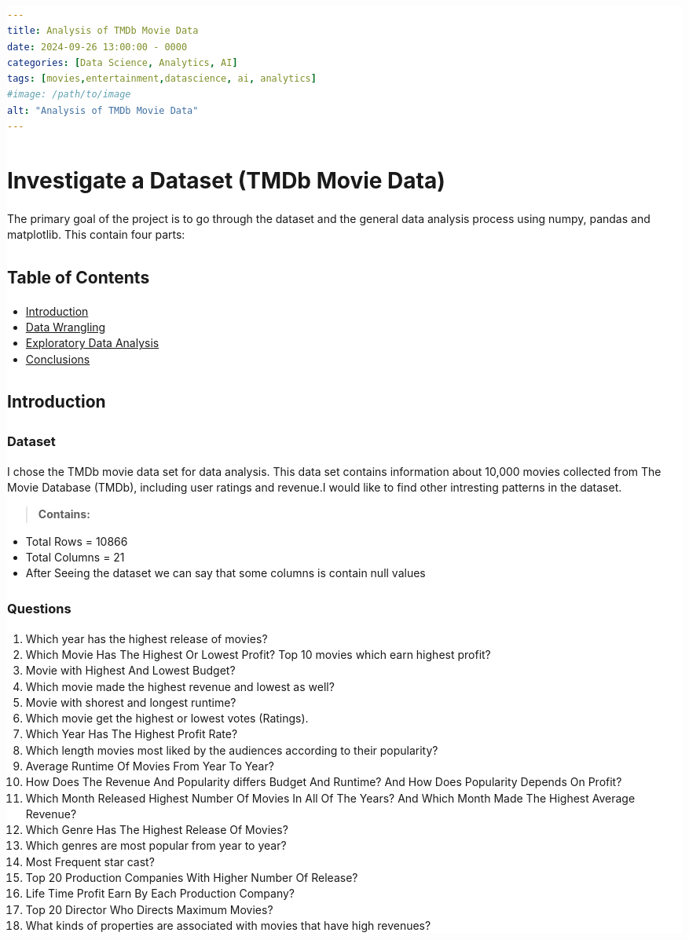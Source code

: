 ```yaml
---
title: Analysis of TMDb Movie Data
date: 2024-09-26 13:00:00 - 0000
categories: [Data Science, Analytics, AI]
tags: [movies,entertainment,datascience, ai, analytics]
#image: /path/to/image
alt: "Analysis of TMDb Movie Data"
---
```



# Investigate a Dataset (TMDb Movie Data)

The primary goal of the project is to go through the dataset and the general data analysis process using numpy, pandas and matplotlib. This contain four parts:

## Table of Contents
- [Introduction](#introduction)
- [Data Wrangling](#data-wrangling)
- [Exploratory Data Analysis](#exploratory-data-analysis)
- [Conclusions](#conclusions)

## Introduction

### Dataset

I chose the TMDb movie data set for data analysis. This data set contains information about 10,000 movies collected from The Movie Database (TMDb), including user ratings and revenue.I would like to find other intresting patterns in the dataset.

 > **Contains:**
  - Total Rows = 10866
  - Total Columns = 21
  - After Seeing the dataset we can say that some columns is contain null values

### Questions

1.  Which year has the highest release of movies?
2.  Which Movie Has The Highest Or Lowest Profit? Top 10 movies which earn highest profit?
3.  Movie with Highest And Lowest Budget? 
4.  Which movie made the highest revenue and lowest as well?
5.  Movie with shorest and longest runtime?
6.  Which movie get the highest or lowest votes (Ratings).
7.  Which Year Has The Highest Profit Rate?
8.  Which length movies most liked by the audiences according to their popularity?
9.  Average Runtime Of Movies From Year To Year?
10. How Does The Revenue And Popularity differs Budget And Runtime? And How Does Popularity Depends On Profit?
11. Which Month Released Highest Number Of Movies In All Of The Years? And Which Month Made The Highest Average Revenue?
12. Which Genre Has The Highest Release Of Movies?
13. Which genres are most popular from year to year? 
14. Most Frequent star cast?
15. Top 20 Production Companies With Higher Number Of Release?
16. Life Time Profit Earn By Each Production Company?
17. Top 20 Director Who Directs Maximum Movies?
18. What kinds of properties are associated with movies that have high revenues?
